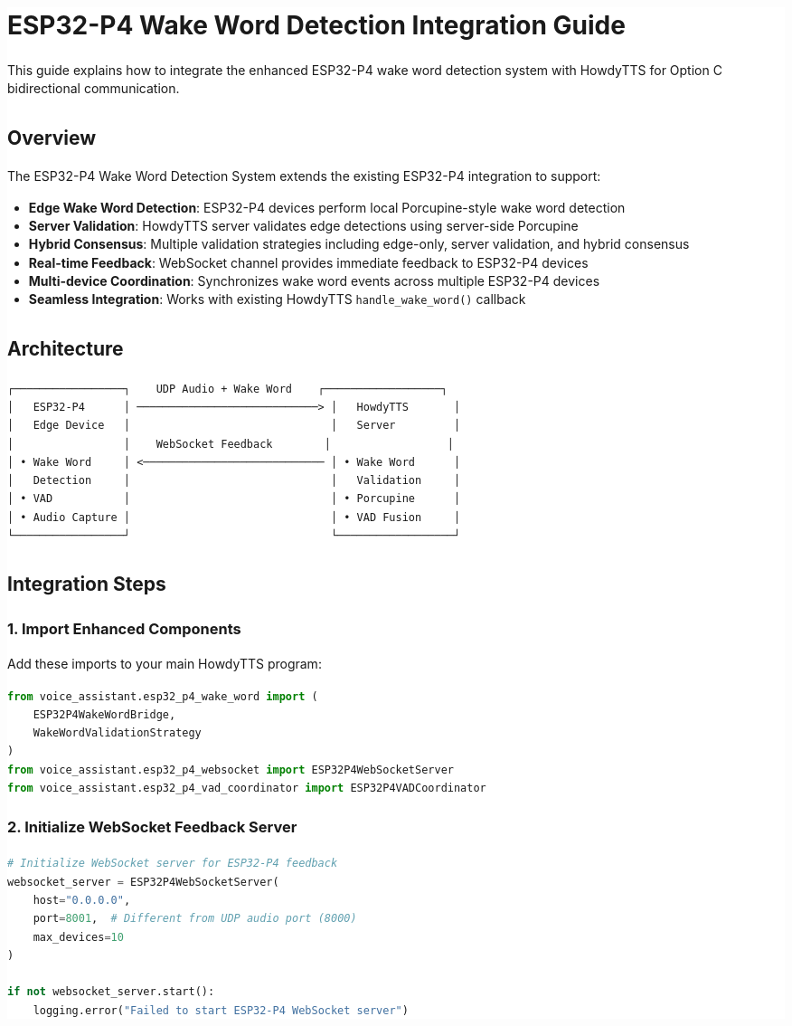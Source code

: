 # ESP32-P4 Wake Word Detection Integration Guide

This guide explains how to integrate the enhanced ESP32-P4 wake word detection system with HowdyTTS for Option C bidirectional communication.

## Overview

The ESP32-P4 Wake Word Detection System extends the existing ESP32-P4 integration to support:

- **Edge Wake Word Detection**: ESP32-P4 devices perform local Porcupine-style wake word detection
- **Server Validation**: HowdyTTS server validates edge detections using server-side Porcupine
- **Hybrid Consensus**: Multiple validation strategies including edge-only, server validation, and hybrid consensus
- **Real-time Feedback**: WebSocket channel provides immediate feedback to ESP32-P4 devices
- **Multi-device Coordination**: Synchronizes wake word events across multiple ESP32-P4 devices
- **Seamless Integration**: Works with existing HowdyTTS `handle_wake_word()` callback

## Architecture

```
┌─────────────────┐    UDP Audio + Wake Word    ┌──────────────────┐
│   ESP32-P4      │ ────────────────────────────> │   HowdyTTS       │
│   Edge Device   │                               │   Server         │
│                 │    WebSocket Feedback        │                  │
│ • Wake Word     │ <──────────────────────────── │ • Wake Word      │
│   Detection     │                               │   Validation     │
│ • VAD           │                               │ • Porcupine      │
│ • Audio Capture │                               │ • VAD Fusion     │
└─────────────────┘                               └──────────────────┘
```

## Integration Steps

### 1. Import Enhanced Components

Add these imports to your main HowdyTTS program:

```python
from voice_assistant.esp32_p4_wake_word import (
    ESP32P4WakeWordBridge,
    WakeWordValidationStrategy
)
from voice_assistant.esp32_p4_websocket import ESP32P4WebSocketServer
from voice_assistant.esp32_p4_vad_coordinator import ESP32P4VADCoordinator
```

### 2. Initialize WebSocket Feedback Server

```python
# Initialize WebSocket server for ESP32-P4 feedback
websocket_server = ESP32P4WebSocketServer(
    host="0.0.0.0",
    port=8001,  # Different from UDP audio port (8000)
    max_devices=10
)

if not websocket_server.start():
    logging.error("Failed to start ESP32-P4 WebSocket server")
```
